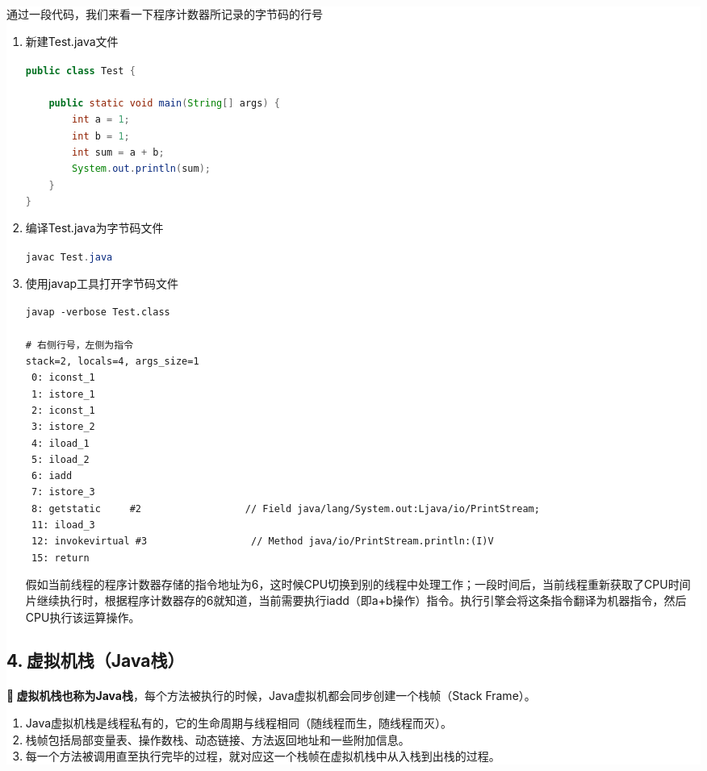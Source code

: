 

通过一段代码，我们来看一下程序计数器所记录的字节码的行号

1. 新建Test.java文件

   ```java
   public class Test {
   
       public static void main(String[] args) {
           int a = 1;
           int b = 1;
           int sum = a + b;
           System.out.println(sum);
       }
   }
   ```

2. 编译Test.java为字节码文件

   ```java
   javac Test.java
   ```

3. 使用javap工具打开字节码文件

   ```shell
   javap -verbose Test.class
   
   # 右侧行号，左侧为指令
   stack=2, locals=4, args_size=1
    0: iconst_1
    1: istore_1
    2: iconst_1
    3: istore_2
    4: iload_1
    5: iload_2
    6: iadd
    7: istore_3
    8: getstatic     #2                  // Field java/lang/System.out:Ljava/io/PrintStream;
    11: iload_3
    12: invokevirtual #3                  // Method java/io/PrintStream.println:(I)V
    15: return
   ```

   假如当前线程的程序计数器存储的指令地址为6，这时候CPU切换到别的线程中处理工作；一段时间后，当前线程重新获取了CPU时间片继续执行时，根据程序计数器存的6就知道，当前需要执行iadd（即a+b操作）指令。执行引擎会将这条指令翻译为机器指令，然后CPU执行该运算操作。



## 4. 虚拟机栈（Java栈）

**:deciduous_tree: 虚拟机栈也称为Java栈**，每个方法被执行的时候，Java虚拟机都会同步创建一个栈帧（Stack Frame）。

1. Java虚拟机栈是线程私有的，它的生命周期与线程相同（随线程而生，随线程而灭）。
2. 栈帧包括局部变量表、操作数栈、动态链接、方法返回地址和一些附加信息。
3. 每一个方法被调用直至执行完毕的过程，就对应这一个栈帧在虚拟机栈中从入栈到出栈的过程。
